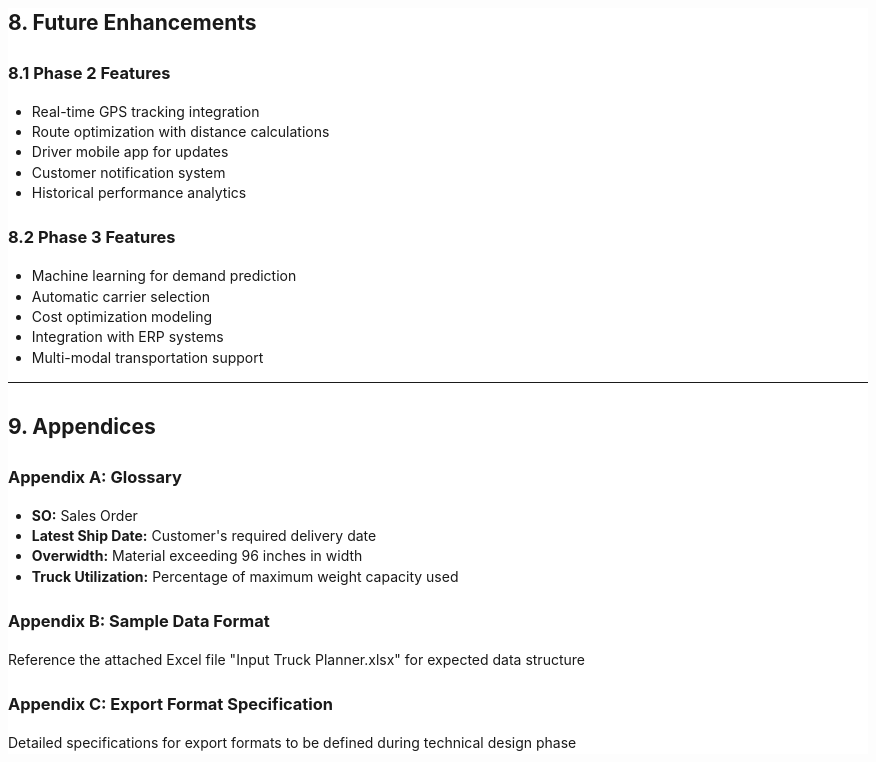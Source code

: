 
## 8. Future Enhancements

### 8.1 Phase 2 Features
- Real-time GPS tracking integration
- Route optimization with distance calculations
- Driver mobile app for updates
- Customer notification system
- Historical performance analytics

### 8.2 Phase 3 Features
- Machine learning for demand prediction
- Automatic carrier selection
- Cost optimization modeling
- Integration with ERP systems
- Multi-modal transportation support

---

## 9. Appendices

### Appendix A: Glossary
- **SO:** Sales Order
- **Latest Ship Date:** Customer's required delivery date
- **Overwidth:** Material exceeding 96 inches in width
- **Truck Utilization:** Percentage of maximum weight capacity used

### Appendix B: Sample Data Format
Reference the attached Excel file "Input Truck Planner.xlsx" for expected data structure

### Appendix C: Export Format Specification
Detailed specifications for export formats to be defined during technical design phase